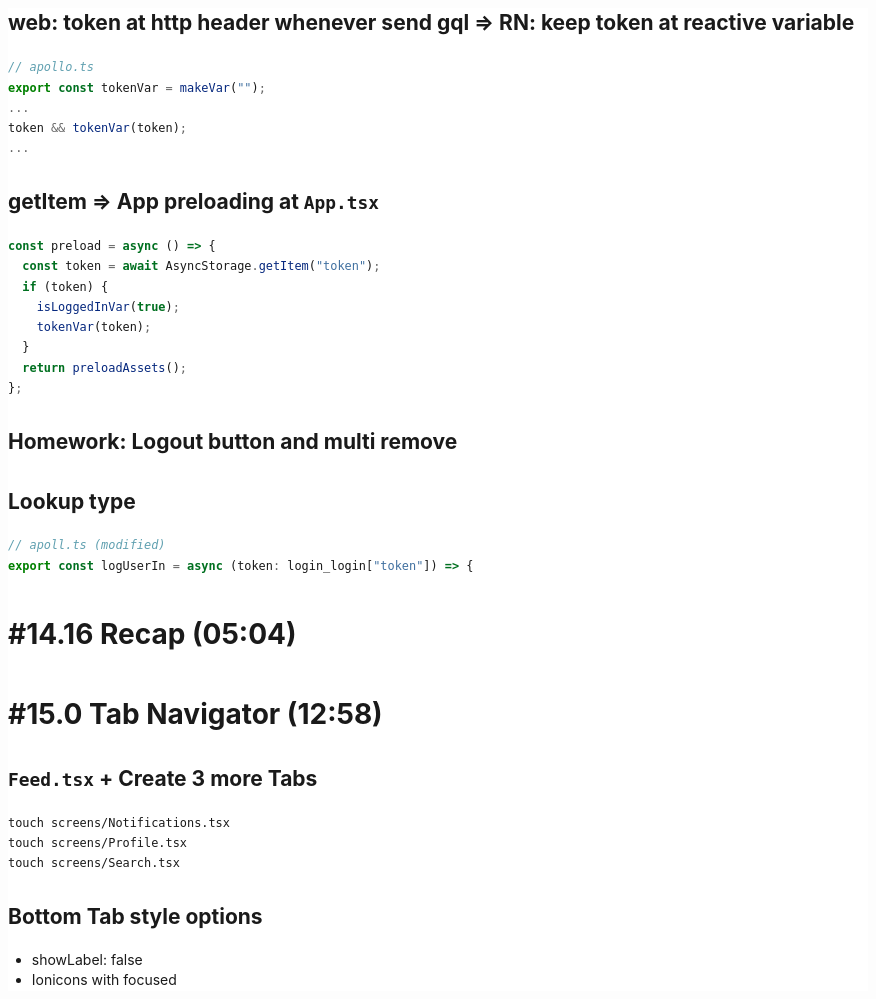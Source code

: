 ## web: token at http header whenever send gql => RN: keep token at reactive variable

```js
// apollo.ts
export const tokenVar = makeVar("");
...
token && tokenVar(token);
...
```

## getItem => App preloading at `App.tsx`

```js
const preload = async () => {
  const token = await AsyncStorage.getItem("token");
  if (token) {
    isLoggedInVar(true);
    tokenVar(token);
  }
  return preloadAssets();
};
```

## Homework: Logout button and multi remove

## Lookup type

```ts
// apoll.ts (modified)
export const logUserIn = async (token: login_login["token"]) => {
```

# #14.16 Recap (05:04)

# #15.0 Tab Navigator (12:58)

## `Feed.tsx` + Create 3 more Tabs

```
touch screens/Notifications.tsx
touch screens/Profile.tsx
touch screens/Search.tsx
```

## Bottom Tab style options

- showLabel: false
- Ionicons with focused
